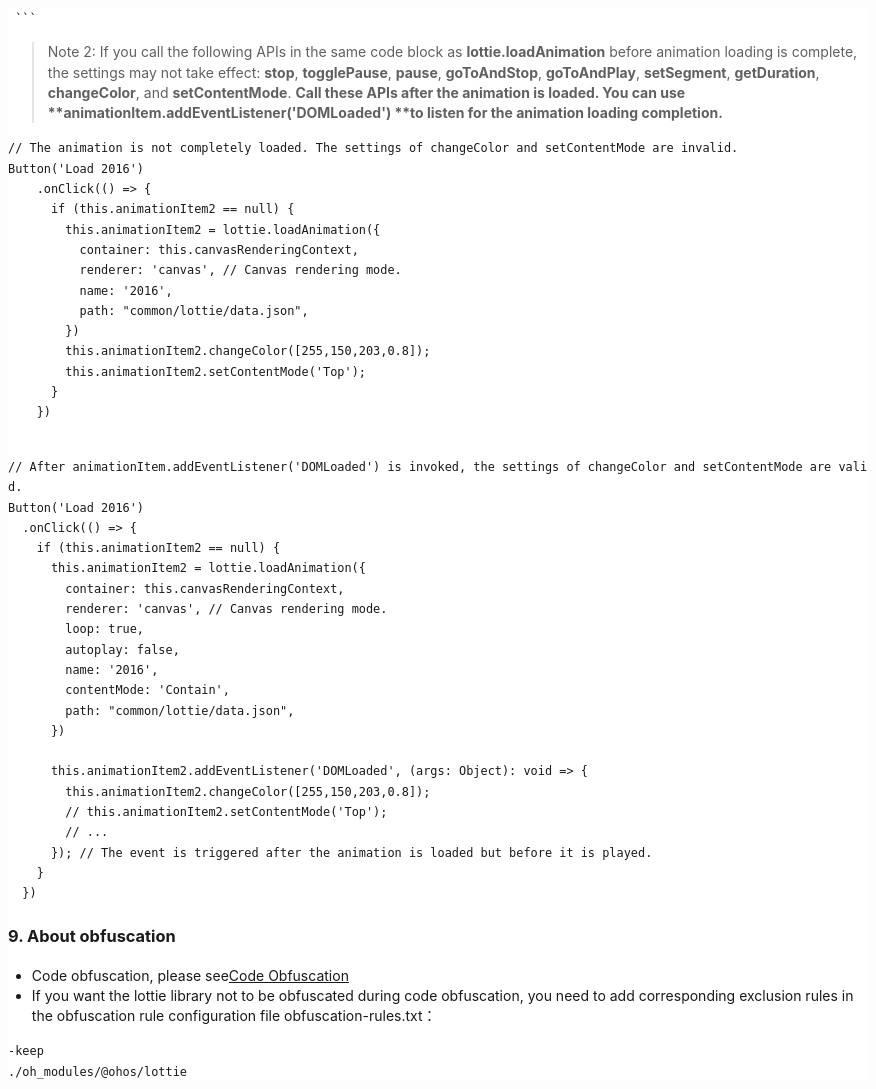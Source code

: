     ```

   > Note 2: If you call the following APIs in the same code block as **lottie.loadAnimation** before animation loading is complete, the settings may not take effect: **stop**, **togglePause**, **pause**, **goToAndStop**, **goToAndPlay**, **setSegment**, **getDuration**, **changeColor**, and **setContentMode**. <b>Call these APIs after the animation is loaded. You can use **animationItem.addEventListener('DOMLoaded') **to listen for the animation loading completion.</b>
   
   ```
   // The animation is not completely loaded. The settings of changeColor and setContentMode are invalid.
   Button('Load 2016')
       .onClick(() => {
         if (this.animationItem2 == null) {
           this.animationItem2 = lottie.loadAnimation({
             container: this.canvasRenderingContext,
             renderer: 'canvas', // Canvas rendering mode.
             name: '2016',
             path: "common/lottie/data.json", 
           })
           this.animationItem2.changeColor([255,150,203,0.8]);
           this.animationItem2.setContentMode('Top');
         }
       })
           
   ```
   
   ```
   // After animationItem.addEventListener('DOMLoaded') is invoked, the settings of changeColor and setContentMode are valid.
   Button('Load 2016')
     .onClick(() => {
       if (this.animationItem2 == null) {
         this.animationItem2 = lottie.loadAnimation({
           container: this.canvasRenderingContext,
           renderer: 'canvas', // Canvas rendering mode.
           loop: true,
           autoplay: false,
           name: '2016',
           contentMode: 'Contain',
           path: "common/lottie/data.json",
         })
     
         this.animationItem2.addEventListener('DOMLoaded', (args: Object): void => {
           this.animationItem2.changeColor([255,150,203,0.8]);
           // this.animationItem2.setContentMode('Top');
           // ...
         }); // The event is triggered after the animation is loaded but before it is played.
       }
     })
   
   ```

### 9. About obfuscation
- Code obfuscation, please see[Code Obfuscation](https://docs.openharmony.cn/pages/v5.0/zh-cn/application-dev/arkts-utils/source-obfuscation.md)
- If you want the lottie library not to be obfuscated during code obfuscation, you need to add corresponding exclusion rules in the obfuscation rule configuration file obfuscation-rules.txt：
```
-keep
./oh_modules/@ohos/lottie
```
